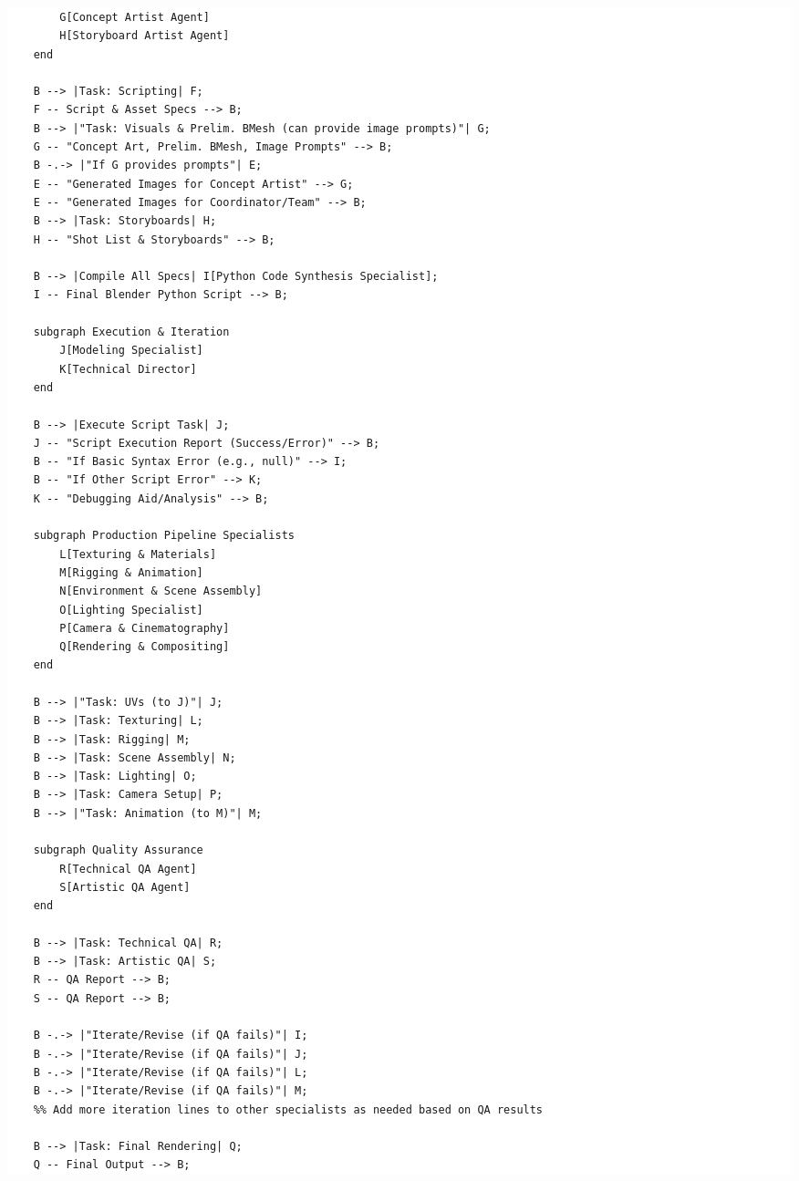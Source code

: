 ```mermaid
        G[Concept Artist Agent]
        H[Storyboard Artist Agent]
    end

    B --> |Task: Scripting| F;
    F -- Script & Asset Specs --> B;
    B --> |"Task: Visuals & Prelim. BMesh (can provide image prompts)"| G;
    G -- "Concept Art, Prelim. BMesh, Image Prompts" --> B;
    B -.-> |"If G provides prompts"| E;
    E -- "Generated Images for Concept Artist" --> G;
    E -- "Generated Images for Coordinator/Team" --> B;
    B --> |Task: Storyboards| H;
    H -- "Shot List & Storyboards" --> B;

    B --> |Compile All Specs| I[Python Code Synthesis Specialist];
    I -- Final Blender Python Script --> B;

    subgraph Execution & Iteration
        J[Modeling Specialist]
        K[Technical Director]
    end

    B --> |Execute Script Task| J;
    J -- "Script Execution Report (Success/Error)" --> B;
    B -- "If Basic Syntax Error (e.g., null)" --> I;
    B -- "If Other Script Error" --> K;
    K -- "Debugging Aid/Analysis" --> B;

    subgraph Production Pipeline Specialists
        L[Texturing & Materials]
        M[Rigging & Animation]
        N[Environment & Scene Assembly]
        O[Lighting Specialist]
        P[Camera & Cinematography]
        Q[Rendering & Compositing]
    end

    B --> |"Task: UVs (to J)"| J;
    B --> |Task: Texturing| L;
    B --> |Task: Rigging| M;
    B --> |Task: Scene Assembly| N;
    B --> |Task: Lighting| O;
    B --> |Task: Camera Setup| P;
    B --> |"Task: Animation (to M)"| M;
  
    subgraph Quality Assurance
        R[Technical QA Agent]
        S[Artistic QA Agent]
    end

    B --> |Task: Technical QA| R;
    B --> |Task: Artistic QA| S;
    R -- QA Report --> B;
    S -- QA Report --> B;
  
    B -.-> |"Iterate/Revise (if QA fails)"| I;
    B -.-> |"Iterate/Revise (if QA fails)"| J;
    B -.-> |"Iterate/Revise (if QA fails)"| L;
    B -.-> |"Iterate/Revise (if QA fails)"| M;
    %% Add more iteration lines to other specialists as needed based on QA results

    B --> |Task: Final Rendering| Q;
    Q -- Final Output --> B;
```